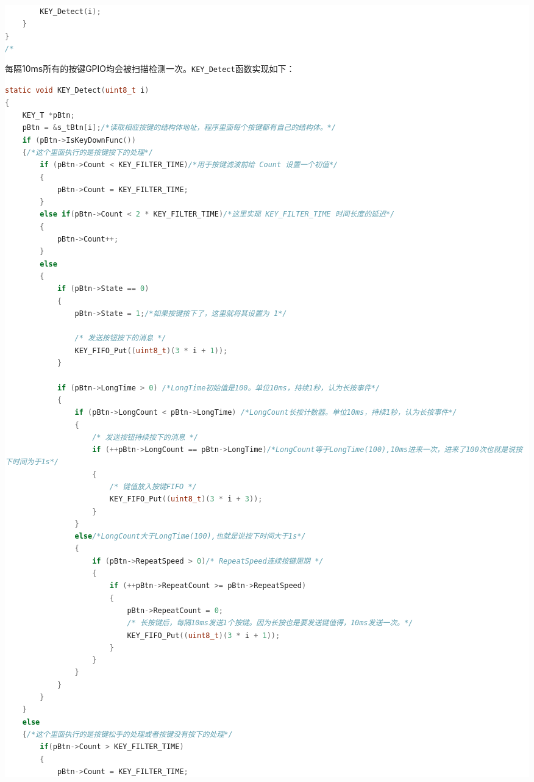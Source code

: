 ```c
		KEY_Detect(i);
	}
}
/*
```
每隔10ms所有的按键GPIO均会被扫描检测一次。`KEY_Detect`函数实现如下：

```c
static void KEY_Detect(uint8_t i)
{
	KEY_T *pBtn;
	pBtn = &s_tBtn[i];/*读取相应按键的结构体地址，程序里面每个按键都有自己的结构体。*/
	if (pBtn->IsKeyDownFunc())
	{/*这个里面执行的是按键按下的处理*/
		if (pBtn->Count < KEY_FILTER_TIME)/*用于按键滤波前给 Count 设置一个初值*/
		{
			pBtn->Count = KEY_FILTER_TIME;
		}
		else if(pBtn->Count < 2 * KEY_FILTER_TIME)/*这里实现 KEY_FILTER_TIME 时间长度的延迟*/
		{
			pBtn->Count++;
		}
		else
		{
			if (pBtn->State == 0)
			{
				pBtn->State = 1;/*如果按键按下了，这里就将其设置为 1*/

				/* 发送按钮按下的消息 */
				KEY_FIFO_Put((uint8_t)(3 * i + 1));
			}

			if (pBtn->LongTime > 0) /*LongTime初始值是100。单位10ms，持续1秒，认为长按事件*/
			{
				if (pBtn->LongCount < pBtn->LongTime) /*LongCount长按计数器。单位10ms，持续1秒，认为长按事件*/
				{
					/* 发送按钮持续按下的消息 */
					if (++pBtn->LongCount == pBtn->LongTime)/*LongCount等于LongTime(100),10ms进来一次，进来了100次也就是说按下时间为于1s*/
					{
						/* 键值放入按键FIFO */
						KEY_FIFO_Put((uint8_t)(3 * i + 3));
					}
				}
				else/*LongCount大于LongTime(100),也就是说按下时间大于1s*/
				{
					if (pBtn->RepeatSpeed > 0)/* RepeatSpeed连续按键周期 */
					{
						if (++pBtn->RepeatCount >= pBtn->RepeatSpeed)
						{
							pBtn->RepeatCount = 0;
							/* 长按键后，每隔10ms发送1个按键。因为长按也是要发送键值得，10ms发送一次。*/
							KEY_FIFO_Put((uint8_t)(3 * i + 1));
						}
					}
				}
			}
		}
	}
	else
	{/*这个里面执行的是按键松手的处理或者按键没有按下的处理*/
		if(pBtn->Count > KEY_FILTER_TIME)
		{
			pBtn->Count = KEY_FILTER_TIME;
```